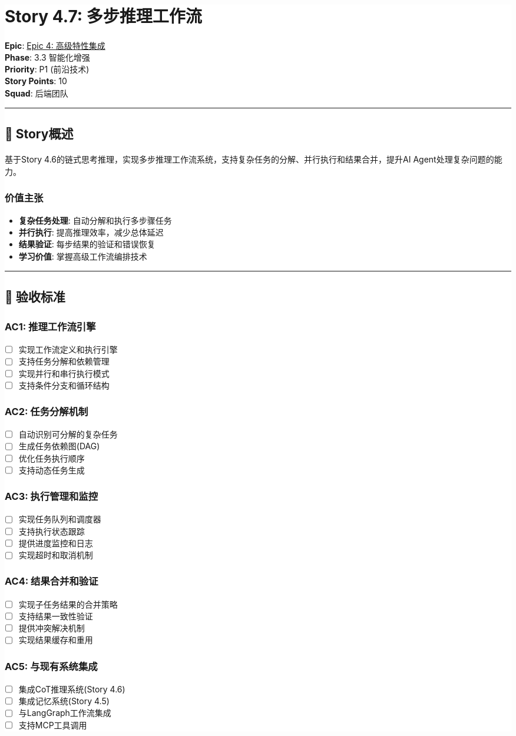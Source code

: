 # Story 4.7: 多步推理工作流

**Epic**: [Epic 4: 高级特性集成](../prd/upgrade-2025/epics/epic-004-advanced-features.md)  
**Phase**: 3.3 智能化增强  
**Priority**: P1 (前沿技术)  
**Story Points**: 10  
**Squad**: 后端团队  

---

## 📝 Story概述

基于Story 4.6的链式思考推理，实现多步推理工作流系统，支持复杂任务的分解、并行执行和结果合并，提升AI Agent处理复杂问题的能力。

### 价值主张
- **复杂任务处理**: 自动分解和执行多步骤任务
- **并行执行**: 提高推理效率，减少总体延迟
- **结果验证**: 每步结果的验证和错误恢复
- **学习价值**: 掌握高级工作流编排技术

---

## 🎯 验收标准

### AC1: 推理工作流引擎
- [ ] 实现工作流定义和执行引擎
- [ ] 支持任务分解和依赖管理
- [ ] 实现并行和串行执行模式
- [ ] 支持条件分支和循环结构

### AC2: 任务分解机制
- [ ] 自动识别可分解的复杂任务
- [ ] 生成任务依赖图(DAG)
- [ ] 优化任务执行顺序
- [ ] 支持动态任务生成

### AC3: 执行管理和监控
- [ ] 实现任务队列和调度器
- [ ] 支持执行状态跟踪
- [ ] 提供进度监控和日志
- [ ] 实现超时和取消机制

### AC4: 结果合并和验证
- [ ] 实现子任务结果的合并策略
- [ ] 支持结果一致性验证
- [ ] 提供冲突解决机制
- [ ] 实现结果缓存和重用

### AC5: 与现有系统集成
- [ ] 集成CoT推理系统(Story 4.6)
- [ ] 集成记忆系统(Story 4.5)
- [ ] 与LangGraph工作流集成
- [ ] 支持MCP工具调用
